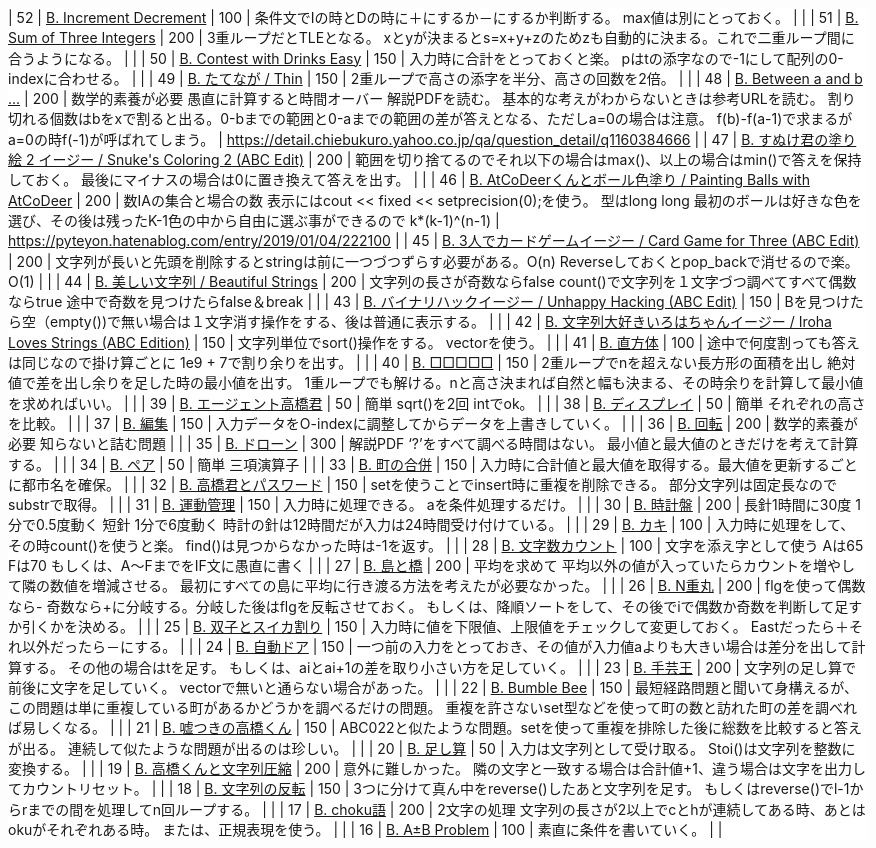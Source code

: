 | 52 | [B. Increment Decrement](https://atcoder.jp/contests/abc052/tasks/abc052_b) | 100 | 条件文でIの時とDの時に＋にするか－にするか判断する。 max値は別にとっておく。 | |
| 51 | [B. Sum of Three Integers](https://atcoder.jp/contests/abc051/tasks/abc051_b) | 200 | 3重ループだとTLEとなる。 xとyが決まるとs=x+y+zのためzも自動的に決まる。これで二重ループ間に合うようになる。 | |
| 50 | [B. Contest with Drinks Easy](https://atcoder.jp/contests/abc050/tasks/abc050_b) | 150 | 入力時に合計をとっておくと楽。 pはtの添字なので-1にして配列の0-indexに合わせる。 | |
| 49 | [B. たてなが / Thin](https://atcoder.jp/contests/abc049/tasks/abc049_b) | 150 | 2重ループで高さの添字を半分、高さの回数を2倍。 | |
| 48 | [B. Between a and b ...](https://atcoder.jp/contests/abc048/tasks/abc048_b) | 200 | 数学的素養が必要 愚直に計算すると時間オーバー 解説PDFを読む。 基本的な考えがわからないときは参考URLを読む。 割り切れる個数はbをxで割ると出る。0-bまでの範囲と0-aまでの範囲の差が答えとなる、ただしa=0の場合は注意。 f(b)-f(a-1)で求まるがa=0の時f(-1)が呼ばれてしまう。 | https://detail.chiebukuro.yahoo.co.jp/qa/question_detail/q1160384666 |
| 47 | [B. すぬけ君の塗り絵 2 イージー / Snuke's Coloring 2 (ABC Edit)](https://atcoder.jp/contests/abc047/tasks/abc047_b) | 200 | 範囲を切り捨てるのでそれ以下の場合はmax()、以上の場合はmin()で答えを保持しておく。 最後にマイナスの場合は0に置き換えて答えを出す。 | |
| 46 | [B. AtCoDeerくんとボール色塗り / Painting Balls with AtCoDeer](https://atcoder.jp/contests/abc046/tasks/abc046_b) | 200 | 数IAの集合と場合の数 表示にはcout << fixed << setprecision(0);を使う。 型はlong long 最初のボールは好きな色を選び、その後は残ったK-1色の中から自由に選ぶ事ができるので k*(k-1)^(n-1) | https://pyteyon.hatenablog.com/entry/2019/01/04/222100 |
| 45 | [B. 3人でカードゲームイージー / Card Game for Three (ABC Edit)](https://atcoder.jp/contests/abc045/tasks/abc045_b) | 200 | 文字列が長いと先頭を削除するとstringは前に一つづつずらす必要がある。O(n) Reverseしておくとpop_backで消せるので楽。O(1) | |
| 44 | [B. 美しい文字列 / Beautiful Strings](https://atcoder.jp/contests/abc044/tasks/abc044_b) | 200 | 文字列の長さが奇数ならfalse count()で文字列を１文字づつ調べてすべて偶数ならtrue 途中で奇数を見つけたらfalse＆break | |
| 43 | [B. バイナリハックイージー / Unhappy Hacking (ABC Edit)](https://atcoder.jp/contests/abc043/tasks/abc043_b) | 150 | Bを見つけたら空（empty())で無い場合は１文字消す操作をする、後は普通に表示する。 | |
| 42 | [B. 文字列大好きいろはちゃんイージー / Iroha Loves Strings (ABC Edition)](https://atcoder.jp/contests/abc042/tasks/abc042_b) | 150 | 文字列単位でsort()操作をする。 vector<string>を使う。 | |
| 41 | [B. 直方体](https://atcoder.jp/contests/abc041/tasks/abc041_b) | 100 | 途中で何度割っても答えは同じなので掛け算ごとに 1e9 + 7で割り余りを出す。 | |
| 40 | [B. □□□□□](https://atcoder.jp/contests/abc040/tasks/abc040_b) | 150 | 2重ループでnを超えない長方形の面積を出し 絶対値で差を出し余りを足した時の最小値を出す。 1重ループでも解ける。nと高さ決まれば自然と幅も決まる、その時余りを計算して最小値を求めればいい。 | |
| 39 | [B. エージェント高橋君](https://atcoder.jp/contests/abc039/tasks/abc039_b) | 50 | 簡単 sqrt()を2回 intでok。 | |
| 38 | [B. ディスプレイ](https://atcoder.jp/contests/abc038/tasks/abc038_b) | 50 | 簡単 それぞれの高さを比較。 | |
| 37 | [B. 編集](https://atcoder.jp/contests/abc037/tasks/abc037_b) | 150 | 入力データをO-indexに調整してからデータを上書きしていく。 | |
| 36 | [B. 回転](https://atcoder.jp/contests/abc036/tasks/abc036_b) | 200 | 数学的素養が必要 知らないと詰む問題 | |
| 35 | [B. ドローン](https://atcoder.jp/contests/abc035/tasks/abc035_b) | 300 | 解説PDF ‘?’をすべて調べる時間はない。 最小値と最大値のときだけを考えて計算する。 | |
| 34 | [B. ペア](https://atcoder.jp/contests/abc034/tasks/abc034_b) | 50 | 簡単 三項演算子 | |
| 33 | [B. 町の合併](https://atcoder.jp/contests/abc033/tasks/abc033_b) | 150 | 入力時に合計値と最大値を取得する。最大値を更新するごとに都市名を確保。 | |
| 32 | [B. 高橋君とパスワード](https://atcoder.jp/contests/abc032/tasks/abc032_b) | 150 | setを使うことでinsert時に重複を削除できる。 部分文字列は固定長なのでsubstrで取得。 | |
| 31 | [B. 運動管理](https://atcoder.jp/contests/abc031/tasks/abc031_b) | 150 | 入力時に処理できる。 aを条件処理するだけ。 | |
| 30 | [B. 時計盤](https://atcoder.jp/contests/abc030/tasks/abc030_b) | 200 | 長針1時間に30度 1分で0.5度動く 短針 1分で6度動く 時計の針は12時間だが入力は24時間受け付けている。 | |
| 29 | [B. カキ](https://atcoder.jp/contests/abc029/tasks/abc029_b) | 100 | 入力時に処理をして、その時count()を使うと楽。 find()は見つからなかった時は-1を返す。 | |
| 28 | [B. 文字数カウント](https://atcoder.jp/contests/abc028/tasks/abc028_b) | 100 | 文字を添え字として使う Aは65 Fは70 もしくは、A～FまでをIF文に愚直に書く | |
| 27 | [B. 島と橋](https://atcoder.jp/contests/abc027/tasks/abc027_b) | 200 | 平均を求めて 平均以外の値が入っていたらカウントを増やして隣の数値を増減させる。 最初にすべての島に平均に行き渡る方法を考えたが必要なかった。 | |
| 26 | [B. N重丸](https://atcoder.jp/contests/abc026/tasks/abc026_b) | 200 | flgを使って偶数なら- 奇数なら+に分岐する。分岐した後はflgを反転させておく。 もしくは、降順ソートをして、その後でiで偶数か奇数を判断して足すか引くかを決める。 | |
| 25 | [B. 双子とスイカ割り](https://atcoder.jp/contests/abc025/tasks/abc025_b) | 150 | 入力時に値を下限値、上限値をチェックして変更しておく。 Eastだったら＋それ以外だったら－にする。 | |
| 24 | [B. 自動ドア](https://atcoder.jp/contests/abc024/tasks/abc024_b) | 150 | 一つ前の入力をとっておき、その値が入力値aよりも大きい場合は差分を出して計算する。 その他の場合はtを足す。 もしくは、aiとai+1の差を取り小さい方を足していく。 | |
| 23 | [B. 手芸王](https://atcoder.jp/contests/abc023/tasks/abc023_b) | 200 | 文字列の足し算で前後に文字を足していく。 vector<int>で無いと通らない場合があった。 | |
| 22 | [B. Bumble Bee](https://atcoder.jp/contests/abc022/tasks/abc022_b) | 150 | 最短経路問題と聞いて身構えるが、この問題は単に重複している町があるかどうかを調べるだけの問題。 重複を許さないset型などを使って町の数と訪れた町の差を調べれば易しくなる。 | |
| 21 | [B. 嘘つきの高橋くん](https://atcoder.jp/contests/abc021/tasks/abc021_b) | 150 | ABC022と似たような問題。setを使って重複を排除した後に総数を比較すると答えが出る。 連続して似たような問題が出るのは珍しい。 | |
| 20 | [B. 足し算](https://atcoder.jp/contests/abc020/tasks/abc020_b) | 50 | 入力は文字列として受け取る。 Stoi()は文字列を整数に変換する。 | |
| 19 | [B. 高橋くんと文字列圧縮](https://atcoder.jp/contests/abc019/tasks/abc019_2) | 200 | 意外に難しかった。 隣の文字と一致する場合は合計値+1、違う場合は文字を出力してカウントリセット。 | |
| 18 | [B. 文字列の反転](https://atcoder.jp/contests/abc018/tasks/abc018_2) | 150 | 3つに分けて真ん中をreverse()したあと文字列を足す。 もしくはreverse()でl-1からrまでの間を処理してn回ループする。 | |
| 17 | [B. choku語](https://atcoder.jp/contests/abc017/tasks/abc017_2) | 200 | 2文字の処理 文字列の長さが2以上でcとhが連続してある時、あとはokuがそれぞれある時。 または、正規表現を使う。 | |
| 16 | [B. A±B Problem](https://atcoder.jp/contests/abc016/tasks/abc016_2) | 100 | 素直に条件を書いていく。 | |